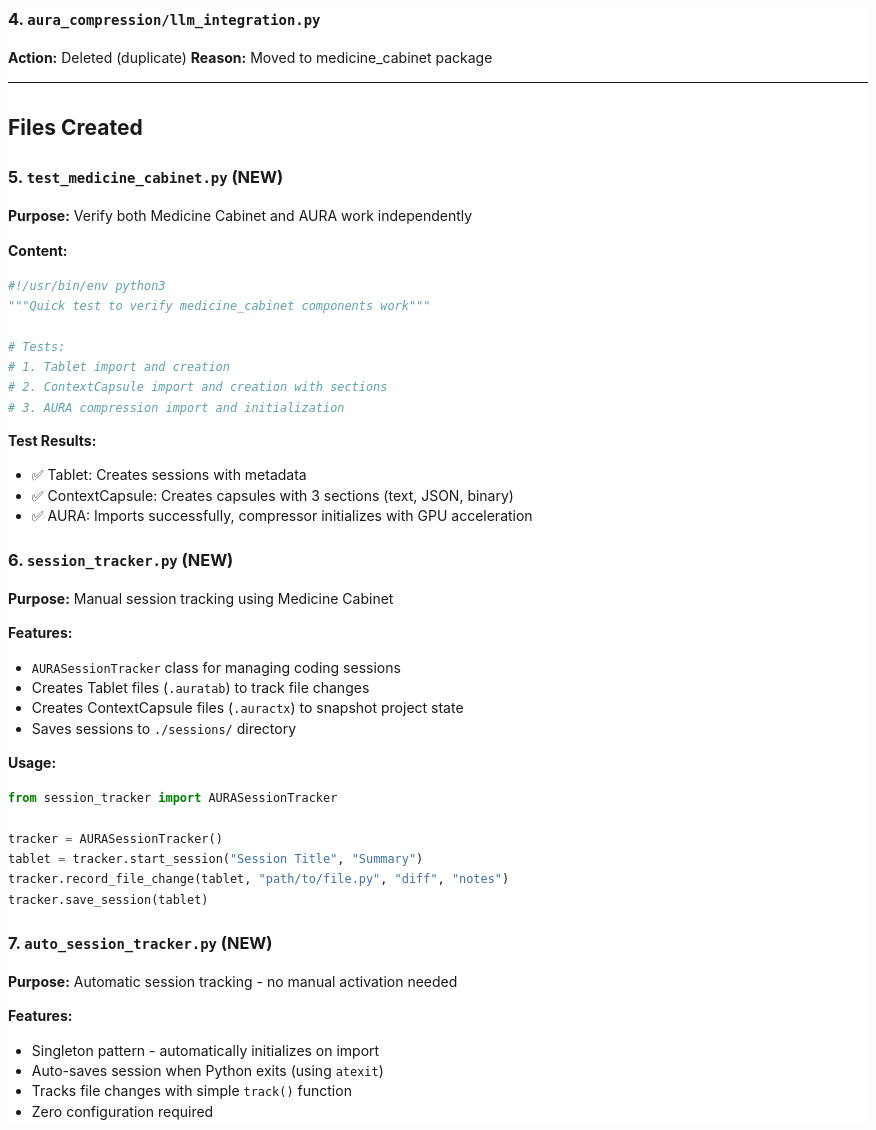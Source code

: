 ### 4. `aura_compression/llm_integration.py`
**Action:** Deleted (duplicate)
**Reason:** Moved to medicine_cabinet package

---

## Files Created

### 5. `test_medicine_cabinet.py` (NEW)
**Purpose:** Verify both Medicine Cabinet and AURA work independently

**Content:**
```python
#!/usr/bin/env python3
"""Quick test to verify medicine_cabinet components work"""

# Tests:
# 1. Tablet import and creation
# 2. ContextCapsule import and creation with sections
# 3. AURA compression import and initialization
```

**Test Results:**
- ✅ Tablet: Creates sessions with metadata
- ✅ ContextCapsule: Creates capsules with 3 sections (text, JSON, binary)
- ✅ AURA: Imports successfully, compressor initializes with GPU acceleration

### 6. `session_tracker.py` (NEW)
**Purpose:** Manual session tracking using Medicine Cabinet

**Features:**
- `AURASessionTracker` class for managing coding sessions
- Creates Tablet files (`.auratab`) to track file changes
- Creates ContextCapsule files (`.auractx`) to snapshot project state
- Saves sessions to `./sessions/` directory

**Usage:**
```python
from session_tracker import AURASessionTracker

tracker = AURASessionTracker()
tablet = tracker.start_session("Session Title", "Summary")
tracker.record_file_change(tablet, "path/to/file.py", "diff", "notes")
tracker.save_session(tablet)
```

### 7. `auto_session_tracker.py` (NEW)
**Purpose:** Automatic session tracking - no manual activation needed

**Features:**
- Singleton pattern - automatically initializes on import
- Auto-saves session when Python exits (using `atexit`)
- Tracks file changes with simple `track()` function
- Zero configuration required
